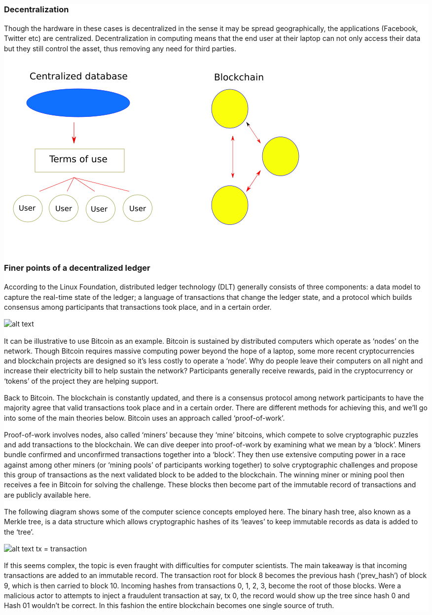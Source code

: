 ### Decentralization

Though the hardware in these cases is decentralized in the sense it may be spread geographically, the applications (Facebook, Twitter etc) are centralized. Decentralization in computing means that the end user at their laptop can not only access their data but they still control the asset, thus removing any need for third parties.

![alt text][image3]


### Finer points of a decentralized ledger

According to the Linux Foundation, distributed ledger technology (DLT) generally consists of three components: a data model to capture the real-time state of the ledger; a language of transactions that change the ledger state, and a protocol which builds consensus among participants that transactions took place, and in a certain order.

![alt text][image1]


It can be illustrative to use Bitcoin as an example. Bitcoin is sustained by distributed computers which operate as ‘nodes’ on the network. Though Bitcoin requires massive computing power beyond the hope of a laptop, some more recent cryptocurrencies and blockchain projects are designed so it’s less costly to operate a ‘node’. Why do people leave their computers on all night and increase their electricity bill to help sustain the network? Participants generally receive rewards, paid in the cryptocurrency or ‘tokens’ of the project they are helping support. 

Back to Bitcoin. The blockchain is constantly updated, and there is a consensus protocol among network participants to have the majority agree that valid transactions took place and in a certain order. There are different methods for achieving this, and we’ll go into some of the main theories below. Bitcoin uses an approach called ‘proof-of-work’.

Proof-of-work involves nodes, also called ‘miners’ because they ‘mine’ bitcoins, which compete to solve cryptographic puzzles and add transactions to the blockchain. We can dive deeper into proof-of-work by examining what we mean by a ‘block’.
Miners bundle confirmed and unconfirmed transactions together into a ‘block’. They then use extensive computing power in a race against among other miners (or ‘mining pools’ of participants working together) to solve cryptographic challenges and propose this group of transactions as the next validated block to be added to the blockchain. The winning miner or mining pool then receives a fee in Bitcoin for solving the challenge. These blocks then become part of the immutable record of transactions and are publicly available here.

The following diagram shows some of the computer science concepts employed here. The binary hash tree, also known as a Merkle tree, is a data structure which allows cryptographic hashes of its ‘leaves’ to keep immutable records as data is added to the ‘tree’.


![alt text][image2]
tx = transaction

If this seems complex, the topic is even fraught with difficulties for computer scientists. The main takeaway is that incoming transactions are added to an immutable record. The transaction root for block 8 becomes the previous hash (‘prev_hash’) of block 9, which is then carried to block 10. Incoming hashes from transactions 0, 1, 2, 3, become the root of those blocks. Were a malicious actor to attempts to inject a fraudulent transaction at say, tx 0, the record would show up the tree since hash 0 and Hash 01 wouldn’t be correct. In this fashion the entire blockchain becomes one single source of truth. 


[//]: # (Image References)
[image1]: images/blockchain1.PNG "Distributed ledger"
[image2]: images/blockchain2.PNG "Merkle tree"
[image3]: images/blockchain3.PNG "Decentralized structure"